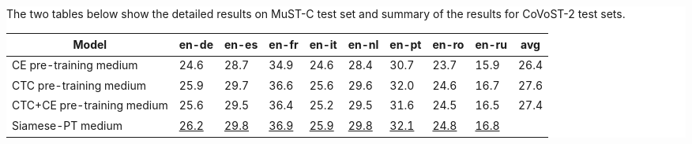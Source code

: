 The two tables below show the detailed results on MuST-C test set and summary of the results for CoVoST-2 test sets.

<table>
    <thead>
      <tr>
        <th>Model</th>
        <th>en-de</th>
        <th>en-es</th>
        <th>en-fr</th>
        <th>en-it</th>
        <th>en-nl</th>
        <th>en-pt</th>
        <th>en-ro</th>
        <th>en-ru</th>
        <th>avg</th>
      </tr>
      <tbody>
        <tr>
            <td>CE pre-training medium</td>
            <td>24.6</td>
            <td>28.7</td>
            <td>34.9</td>
            <td>24.6</td>
            <td>28.4</td>
            <td>30.7</td>
            <td>23.7</td>
            <td>15.9</td>
            <td>26.4</td>
       </tr>
       <tr>
            <td>CTC pre-training medium</td>
            <td>25.9</td>
            <td>29.7</td>
            <td>36.6</td>
            <td>25.6</td>
            <td>29.6</td>
            <td>32.0</td>
            <td>24.6</td>
            <td>16.7</td>
            <td>27.6</td>
       </tr>
       <tr>
            <td>CTC+CE pre-training medium</td>
            <td>25.6</td>
            <td>29.5</td>
            <td>36.4</td>
            <td>25.2</td>
            <td>29.5</td>
            <td>31.6</td>
            <td>24.5</td>
            <td>16.5</td>
            <td>27.4</td>
       </tr>
       <tr>
            <td>Siamese-PT medium</td>
            <td><u>26.2</td>
            <td><u>29.8</td>
            <td><u>36.9</td>
            <td><u>25.9</td>
            <td><u>29.8</td>
            <td><u>32.1</td>
            <td><u>24.8</td>
            <td><u>16.8</td>